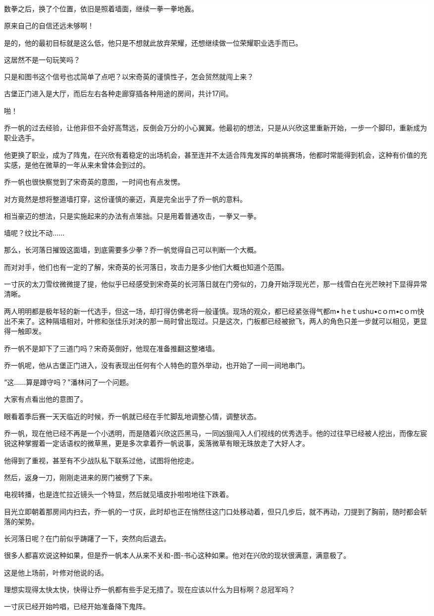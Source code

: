 数拳之后，换了个位置，依旧是照着墙面，继续一拳一拳地轰。

原来自己的自信还远未够啊！

是的，他的最初目标就是这么低，他只是不想就此放弃荣耀，还想继续做一位荣耀职业选手而已。

这居然不是一句玩笑吗？

只是和图书这个信号也忒简单了点吧？以宋奇英的谨慎性子，怎会贸然就闯上来？

古堡正门进入是大厅，而后左右各种走廊穿插各种用途的房间，共计17间。

啪！

乔一帆的过去经验，让他非但不会好高骛远，反倒会万分的小心翼翼。他最初的想法，只是从兴欣这里重新开始，一步一个脚印，重新成为职业选手。

他更换了职业，成为了阵鬼，在兴欣有着稳定的出场机会，甚至连并不太适合阵鬼发挥的单挑赛场，他都时常能得到机会，这种有价值的充实感，是他在微草的一年从来未曾体会到过的。

乔一帆也很快察觉到了宋奇英的意图，一时间也有点发愣。

对方竟然是想将整道墙打穿，这份谨慎的豪迈，真是完全出乎了乔一帆的意料。

相当豪迈的想法，只是实施起来的办法有点笨拙。只是用着普通攻击，一拳又一拳。

墙呢？纹比不动……

那么，长河落日摧毁这面墙，到底需要多少拳？乔一帆觉得自己可以判断一个大概。

而对对手，他们也有一定的了解，宋奇英的长河落日，攻击力是多少他们大概也知道个范围。

一寸灰的太刀雪纹微微提了提，他似乎已经感受到宋奇英的长河落日就在门旁似的，刀身开始浮现光芒，那一线雪白在光芒映衬下显得异常清晰。

两人明明都是极年轻的新一代选手，但这一场，却打得仿佛老将一般谨慎。现场的观众，都已经紧张得气都m•ｈeｔushu•cｏｍ•cｏｍ快出不来了。这种隔墙相对，叶修和张佳乐对决的那一局时曾出现过。只是这次，门板都已经被掀飞，两人的角色只差一步就可以相见，更显得一触即发。

乔一帆不是卸下了三道门吗？宋奇英倒好，他现在准备推翻这整堵墙。

乔一帆呢，他从古堡正门进入，没有表现出任何有个人特色的意外举动，也开始了一间一间地串门。

“这……算是蹲守吗？”潘林问了一个问题。

大家有点看出他的意图了。

眼看着季后赛一天天临近的时候，乔一帆就已经在手忙脚乱地调整心情，调整状态。

乔一帆，现在他已经不再是一个小透明，而是随着兴欣这匹黑马，一同凶狠闯入人们视线的优秀选手。他的过往早已经被人挖出，而像左宸锐这种掌握着一定话语权的微草黑，更是多次拿着乔一帆说事，奚落微草有眼无珠放走了大好人才。

他得到了重视，甚至有不少战队私下联系过他，试图将他挖走。

然后，返身一刀，刚刚走进来的房门被劈了下来。

电视转播，也是连忙拉近镜头一个特显，然后就见墙皮扑啦啦地往下跌着。

目光立即朝着那房间内扫去，乔一帆的一寸灰，此时却也正在悄然往这门口处移动着，但只几步后，就不再动，刀提到了胸前，随时都会斩落的架势。

长河落日呢？在门前似乎踌躇了一下，突然向后退去。

很多人都喜欢说这种如果，但是乔一帆本人从来不关和-图-书心这种如果。他对在兴欣的现状很满意，满意极了。

这是他上场前，叶修对他说的话。

理想实现得太快太快，快得让乔一帆都有些手足无措了。现在应该以什么为目标啊？总冠军吗？

一寸灰已经开始吟唱，已经开始准备降下鬼阵。
